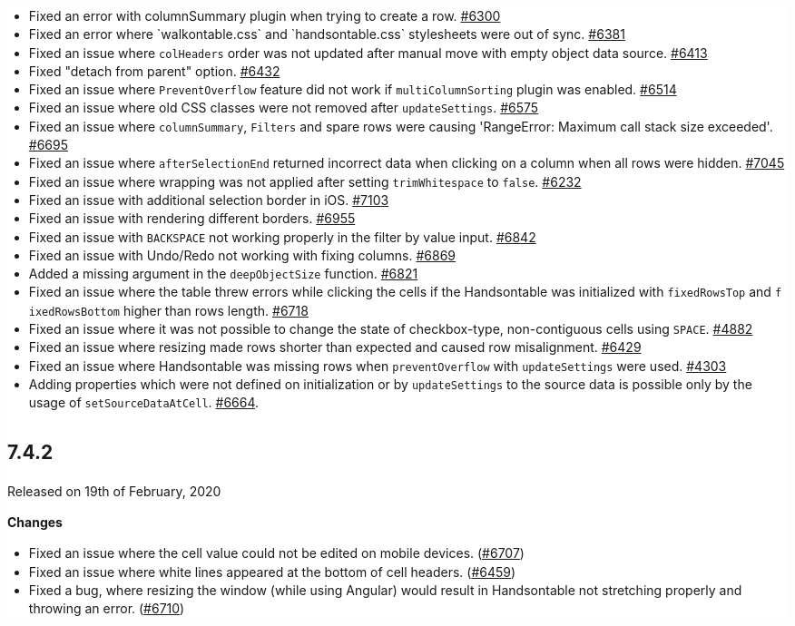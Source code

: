 * Fixed an error with columnSummary plugin when trying to create a row. [#6300](https://github.com/handsontable/handsontable/issues/6300)
* Fixed an error where \`walkontable.css\` and \`handsontable.css\` stylesheets were out of sync. [#6381](https://github.com/handsontable/handsontable/issues/6381)
* Fixed an issue where `colHeaders` order was not updated after manual move with empty object data source. [#6413](https://github.com/handsontable/handsontable/issues/6413)
* Fixed "detach from parent" option. [#6432](https://github.com/handsontable/handsontable/issues/6432)
* Fixed an issue where `PreventOverflow` feature did not work if `multiColumnSorting` plugin was enabled. [#6514](https://github.com/handsontable/handsontable/issues/6514)
* Fixed an issue where old CSS classes were not removed after `updateSettings`. [#6575](https://github.com/handsontable/handsontable/issues/6575)
* Fixed an issue where `columnSummary`, `Filters` and spare rows were causing 'RangeError: Maximum call stack size exceeded'. [#6695](https://github.com/handsontable/handsontable/issues/6695)
* Fixed an issue where `afterSelectionEnd` returned incorrect data when clicking on a column when all rows were hidden. [#7045](https://github.com/handsontable/handsontable/issues/7045)
* Fixed an issue where wrapping was not applied after setting `trimWhitespace` to `false`. [#6232](https://github.com/handsontable/handsontable/issues/6232)
* Fixed an issue with additional selection border in iOS. [#7103](https://github.com/handsontable/handsontable/issues/7103)
* Fixed an issue with rendering different borders. [#6955](https://github.com/handsontable/handsontable/issues/6955)
* Fixed an issue with `BACKSPACE` not working properly in the filter by value input. [#6842](https://github.com/handsontable/handsontable/issues/6842)
* Fixed an issue with Undo/Redo not working with fixing columns. [#6869](https://github.com/handsontable/handsontable/issues/6869)
* Added a missing argument in the `deepObjectSize` function. [#6821](https://github.com/handsontable/handsontable/pull/6821)
* Fixed an issue where the table threw errors while clicking the cells if the Handsontable was initialized with `fixedRowsTop` and `fixedRowsBottom` higher than rows length. [#6718](https://github.com/handsontable/handsontable/issues/6718)
* Fixed an issue where it was not possible to change the state of checkbox-type, non-contiguous cells using `SPACE`. [#4882](https://github.com/handsontable/handsontable/issues/4882)
* Fixed an issue where resizing made rows shorter than expected and caused row misalignment. [#6429](https://github.com/handsontable/handsontable/issues/6429)
* Fixed an issue where Handsontable was missing rows when `preventOverflow` with `updateSettings` were used. [#4303](https://github.com/handsontable/handsontable/issues/4303)
* Adding properties which were not defined on initialization or by `updateSettings` to the source data is possible only by the usage of `setSourceDataAtCell`. [#6664](https://github.com/handsontable/handsontable/issues/6664).

## 7.4.2

Released on 19th of February, 2020

**Changes**

* Fixed an issue where the cell value could not be edited on mobile devices. ([#6707](https://github.com/handsontable/handsontable/issues/6707))
* Fixed an issue where white lines appeared at the bottom of cell headers. ([#6459](https://github.com/handsontable/handsontable/issues/6459))
* Fixed a bug, where resizing the window (while using Angular) would result in Handsontable not stretching properly and throwing an error. ([#6710](https://github.com/handsontable/handsontable/issues/6710))
